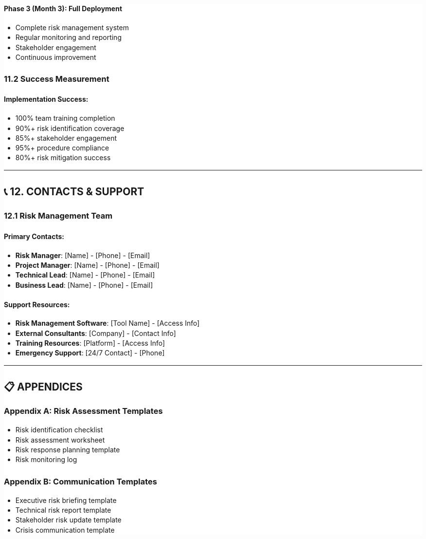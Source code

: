 #### **Phase 3 (Month 3): Full Deployment**
- Complete risk management system
- Regular monitoring and reporting
- Stakeholder engagement
- Continuous improvement

### **11.2 Success Measurement**

#### **Implementation Success:**
- 100% team training completion
- 90%+ risk identification coverage
- 85%+ stakeholder engagement
- 95%+ procedure compliance
- 80%+ risk mitigation success

---

## 📞 **12. CONTACTS & SUPPORT**

### **12.1 Risk Management Team**

#### **Primary Contacts:**
- **Risk Manager**: [Name] - [Phone] - [Email]
- **Project Manager**: [Name] - [Phone] - [Email]
- **Technical Lead**: [Name] - [Phone] - [Email]
- **Business Lead**: [Name] - [Phone] - [Email]

#### **Support Resources:**
- **Risk Management Software**: [Tool Name] - [Access Info]
- **External Consultants**: [Company] - [Contact Info]
- **Training Resources**: [Platform] - [Access Info]
- **Emergency Support**: [24/7 Contact] - [Phone]

---

## 📋 **APPENDICES**

### **Appendix A: Risk Assessment Templates**
- Risk identification checklist
- Risk assessment worksheet
- Risk response planning template
- Risk monitoring log

### **Appendix B: Communication Templates**
- Executive risk briefing template
- Technical risk report template
- Stakeholder risk update template
- Crisis communication template
